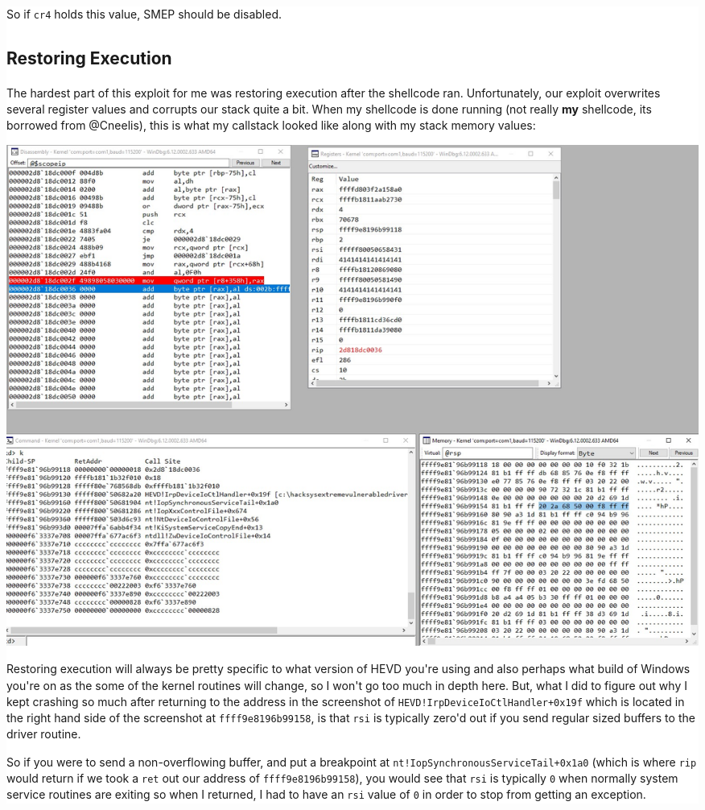 So if `cr4` holds this value, SMEP should be disabled. 

## Restoring Execution
The hardest part of this exploit for me was restoring execution after the shellcode ran. Unfortunately, our exploit overwrites several register values and corrupts our stack quite a bit. When my shellcode is done running (not really **my** shellcode, its borrowed from @Cneelis), this is what my callstack looked like along with my stack memory values:

![](/assets/images/AWE/execution.png)

Restoring execution will always be pretty specific to what version of HEVD you're using and also perhaps what build of Windows you're on as the some of the kernel routines will change, so I won't go too much in depth here. But, what I did to figure out why I kept crashing so much after returning to the address in the screenshot of `HEVD!IrpDeviceIoCtlHandler+0x19f` which is located in the right hand side of the screenshot at `ffff9e8196b99158`, is that `rsi` is typically zero'd out if you send regular sized buffers to the driver routine.

So if you were to send a non-overflowing buffer, and put a breakpoint at `nt!IopSynchronousServiceTail+0x1a0` (which is where `rip` would return if we took a `ret` out our address of `ffff9e8196b99158`), you would see that `rsi` is typically `0` when normally system service routines are exiting so when I returned, I had to have an `rsi` value of `0` in order to stop from getting an exception.
